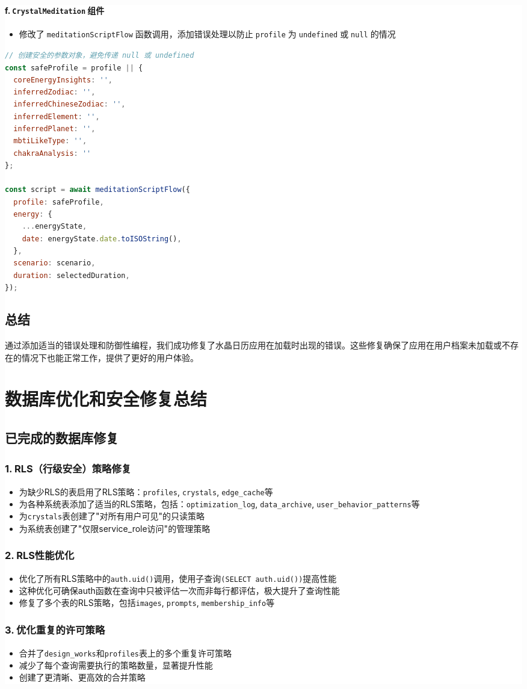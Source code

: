 ```javascript
```

#### f. `CrystalMeditation` 组件

- 修改了 `meditationScriptFlow` 函数调用，添加错误处理以防止 `profile` 为 `undefined` 或 `null` 的情况

```javascript
// 创建安全的参数对象，避免传递 null 或 undefined
const safeProfile = profile || {
  coreEnergyInsights: '',
  inferredZodiac: '',
  inferredChineseZodiac: '',
  inferredElement: '',
  inferredPlanet: '',
  mbtiLikeType: '',
  chakraAnalysis: ''
};

const script = await meditationScriptFlow({
  profile: safeProfile,
  energy: {
    ...energyState,
    date: energyState.date.toISOString(),
  },
  scenario: scenario,
  duration: selectedDuration,
});
```

## 总结

通过添加适当的错误处理和防御性编程，我们成功修复了水晶日历应用在加载时出现的错误。这些修复确保了应用在用户档案未加载或不存在的情况下也能正常工作，提供了更好的用户体验。

# 数据库优化和安全修复总结

## 已完成的数据库修复

### 1. RLS（行级安全）策略修复
- 为缺少RLS的表启用了RLS策略：`profiles`, `crystals`, `edge_cache`等
- 为各种系统表添加了适当的RLS策略，包括：`optimization_log`, `data_archive`, `user_behavior_patterns`等
- 为`crystals`表创建了"对所有用户可见"的只读策略
- 为系统表创建了"仅限service_role访问"的管理策略

### 2. RLS性能优化
- 优化了所有RLS策略中的`auth.uid()`调用，使用子查询`(SELECT auth.uid())`提高性能
- 这种优化可确保auth函数在查询中只被评估一次而非每行都评估，极大提升了查询性能
- 修复了多个表的RLS策略，包括`images`, `prompts`, `membership_info`等

### 3. 优化重复的许可策略
- 合并了`design_works`和`profiles`表上的多个重复许可策略
- 减少了每个查询需要执行的策略数量，显著提升性能
- 创建了更清晰、更高效的合并策略
